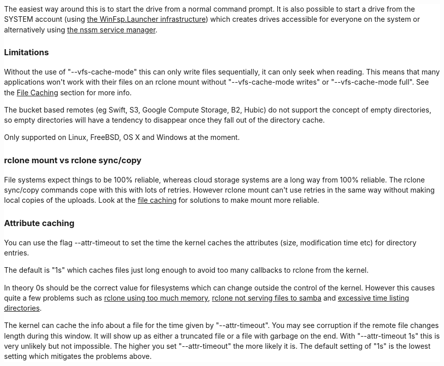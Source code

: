 The easiest way around this is to start the drive from a normal
command prompt. It is also possible to start a drive from the SYSTEM
account (using [the WinFsp.Launcher
infrastructure](https://github.com/billziss-gh/winfsp/wiki/WinFsp-Service-Architecture))
which creates drives accessible for everyone on the system or
alternatively using [the nssm service manager](https://nssm.cc/usage).

### Limitations

Without the use of "--vfs-cache-mode" this can only write files
sequentially, it can only seek when reading.  This means that many
applications won't work with their files on an rclone mount without
"--vfs-cache-mode writes" or "--vfs-cache-mode full".  See the [File
Caching](#file-caching) section for more info.

The bucket based remotes (eg Swift, S3, Google Compute Storage, B2,
Hubic) do not support the concept of empty directories, so empty
directories will have a tendency to disappear once they fall out of
the directory cache.

Only supported on Linux, FreeBSD, OS X and Windows at the moment.

### rclone mount vs rclone sync/copy

File systems expect things to be 100% reliable, whereas cloud storage
systems are a long way from 100% reliable. The rclone sync/copy
commands cope with this with lots of retries.  However rclone mount
can't use retries in the same way without making local copies of the
uploads. Look at the [file caching](#file-caching)
for solutions to make mount more reliable.

### Attribute caching

You can use the flag --attr-timeout to set the time the kernel caches
the attributes (size, modification time etc) for directory entries.

The default is "1s" which caches files just long enough to avoid
too many callbacks to rclone from the kernel.

In theory 0s should be the correct value for filesystems which can
change outside the control of the kernel. However this causes quite a
few problems such as
[rclone using too much memory](https://github.com/rclone/rclone/issues/2157),
[rclone not serving files to samba](https://forum.rclone.org/t/rclone-1-39-vs-1-40-mount-issue/5112)
and [excessive time listing directories](https://github.com/rclone/rclone/issues/2095#issuecomment-371141147).

The kernel can cache the info about a file for the time given by
"--attr-timeout". You may see corruption if the remote file changes
length during this window.  It will show up as either a truncated file
or a file with garbage on the end.  With "--attr-timeout 1s" this is
very unlikely but not impossible.  The higher you set "--attr-timeout"
the more likely it is.  The default setting of "1s" is the lowest
setting which mitigates the problems above.
